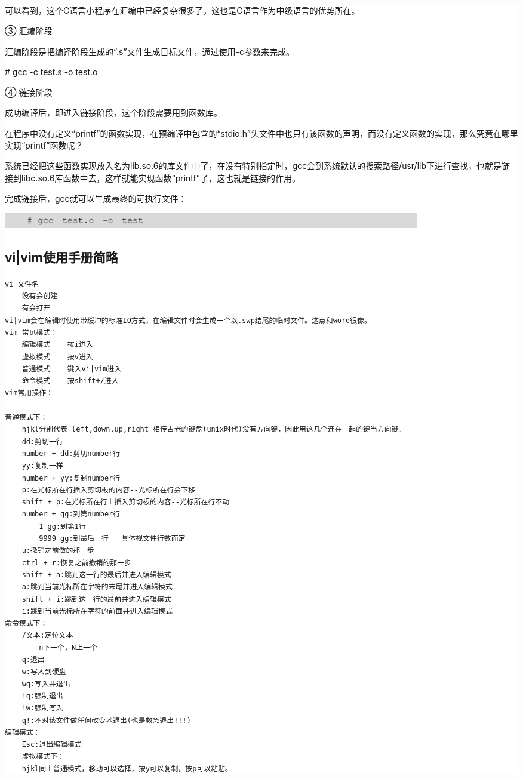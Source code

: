 可以看到，这个C语言小程序在汇编中已经复杂很多了，这也是C语言作为中级语言的优势所在。

③ 汇编阶段

汇编阶段是把编译阶段生成的“.s”文件生成目标文件，通过使用-c参数来完成。

\# gcc  -c  test.s  -o  test.o

④ 链接阶段

成功编译后，即进入链接阶段，这个阶段需要用到函数库。

在程序中没有定义“printf”的函数实现，在预编译中包含的“stdio.h”头文件中也只有该函数的声明，而没有定义函数的实现，那么究竟在哪里实现“printf”函数呢？

系统已经把这些函数实现放入名为lib.so.6的库文件中了，在没有特别指定时，gcc会到系统默认的搜索路径/usr/lib下进行查找，也就是链接到libc.so.6库函数中去，这样就能实现函数“printf”了，这也就是链接的作用。

完成链接后，gcc就可以生成最终的可执行文件：

![img](images/wps9FF0.tmp.png) 

## vi|vim使用手册简略

```
vi 文件名
	没有会创建
	有会打开
vi|vim会在编辑时使用带缓冲的标准IO方式，在编辑文件时会生成一个以.swp结尾的临时文件。这点和word很像。
vim 常见模式：
	编辑模式	按i进入
	虚拟模式	按v进入
	普通模式	键入vi|vim进入
	命令模式	按shift+/进入
vim常用操作：

普通模式下：
	hjkl分别代表 left,down,up,right 相传古老的键盘(unix时代)没有方向键，因此用这几个连在一起的键当方向键。
	dd:剪切一行
	number + dd:剪切number行
	yy:复制一样
	number + yy:复制number行
	p:在光标所在行插入剪切板的内容--光标所在行会下移
	shift + p:在光标所在行上插入剪切板的内容--光标所在行不动
	number + gg:到第number行
		1 gg:到第1行
		9999 gg:到最后一行	具体视文件行数而定
	u:撤销之前做的那一步
	ctrl + r:恢复之前撤销的那一步
	shift + a:跳到这一行的最后并进入编辑模式
	a:跳到当前光标所在字符的末尾并进入编辑模式
	shift + i:跳到这一行的最前并进入编辑模式
	i:跳到当前光标所在字符的前面并进入编辑模式
命令模式下：
	/文本:定位文本
		n下一个，N上一个
	q:退出
	w:写入到硬盘
	wq:写入并退出
	!q:强制退出
	!w:强制写入
	q!:不对该文件做任何改变地退出(也是救急退出!!!)
编辑模式：
	Esc:退出编辑模式
	虚拟模式下：
	hjkl同上普通模式，移动可以选择，按y可以复制，按p可以粘贴。
```